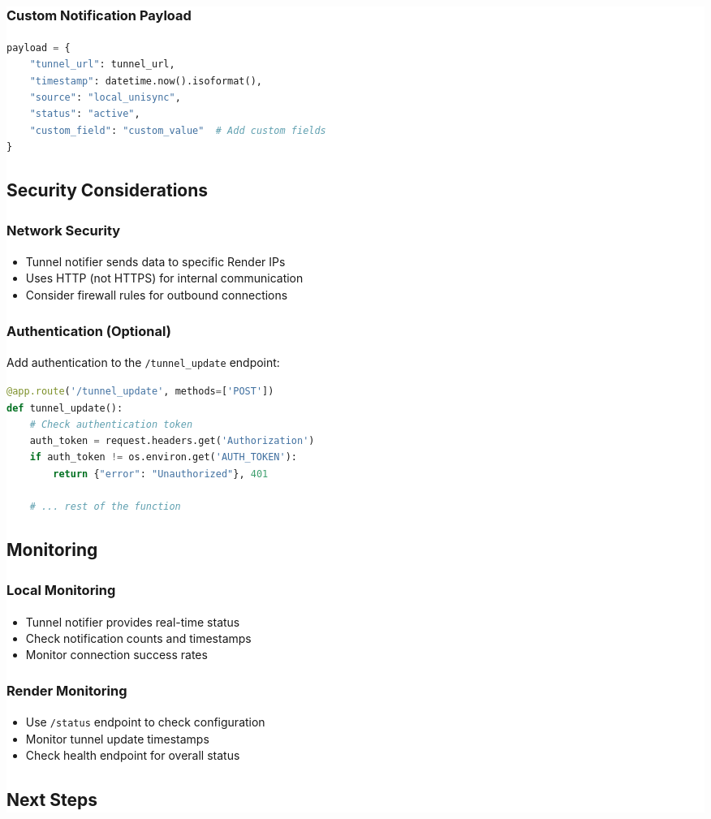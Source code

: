 ### Custom Notification Payload

```python
payload = {
    "tunnel_url": tunnel_url,
    "timestamp": datetime.now().isoformat(),
    "source": "local_unisync",
    "status": "active",
    "custom_field": "custom_value"  # Add custom fields
}
```

## Security Considerations

### Network Security

- Tunnel notifier sends data to specific Render IPs
- Uses HTTP (not HTTPS) for internal communication
- Consider firewall rules for outbound connections

### Authentication (Optional)

Add authentication to the `/tunnel_update` endpoint:

```python
@app.route('/tunnel_update', methods=['POST'])
def tunnel_update():
    # Check authentication token
    auth_token = request.headers.get('Authorization')
    if auth_token != os.environ.get('AUTH_TOKEN'):
        return {"error": "Unauthorized"}, 401

    # ... rest of the function
```

## Monitoring

### Local Monitoring

- Tunnel notifier provides real-time status
- Check notification counts and timestamps
- Monitor connection success rates

### Render Monitoring

- Use `/status` endpoint to check configuration
- Monitor tunnel update timestamps
- Check health endpoint for overall status

## Next Steps
